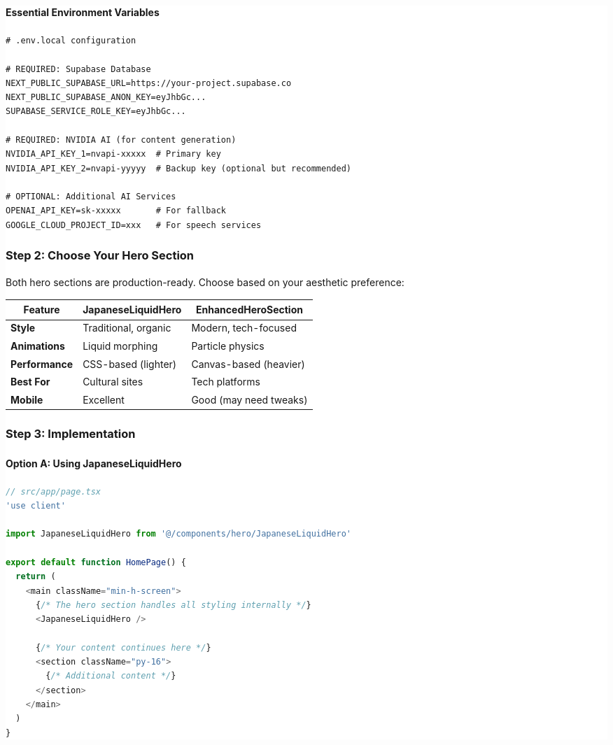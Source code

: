 #### Essential Environment Variables
```env
# .env.local configuration

# REQUIRED: Supabase Database
NEXT_PUBLIC_SUPABASE_URL=https://your-project.supabase.co
NEXT_PUBLIC_SUPABASE_ANON_KEY=eyJhbGc...
SUPABASE_SERVICE_ROLE_KEY=eyJhbGc...

# REQUIRED: NVIDIA AI (for content generation)
NVIDIA_API_KEY_1=nvapi-xxxxx  # Primary key
NVIDIA_API_KEY_2=nvapi-yyyyy  # Backup key (optional but recommended)

# OPTIONAL: Additional AI Services
OPENAI_API_KEY=sk-xxxxx       # For fallback
GOOGLE_CLOUD_PROJECT_ID=xxx   # For speech services
```

### Step 2: Choose Your Hero Section

Both hero sections are production-ready. Choose based on your aesthetic preference:

| Feature | JapaneseLiquidHero | EnhancedHeroSection |
|---------|-------------------|--------------------|
| **Style** | Traditional, organic | Modern, tech-focused |
| **Animations** | Liquid morphing | Particle physics |
| **Performance** | CSS-based (lighter) | Canvas-based (heavier) |
| **Best For** | Cultural sites | Tech platforms |
| **Mobile** | Excellent | Good (may need tweaks) |

### Step 3: Implementation

#### Option A: Using JapaneseLiquidHero

```typescript
// src/app/page.tsx
'use client'

import JapaneseLiquidHero from '@/components/hero/JapaneseLiquidHero'

export default function HomePage() {
  return (
    <main className="min-h-screen">
      {/* The hero section handles all styling internally */}
      <JapaneseLiquidHero />
      
      {/* Your content continues here */}
      <section className="py-16">
        {/* Additional content */}
      </section>
    </main>
  )
}
```

